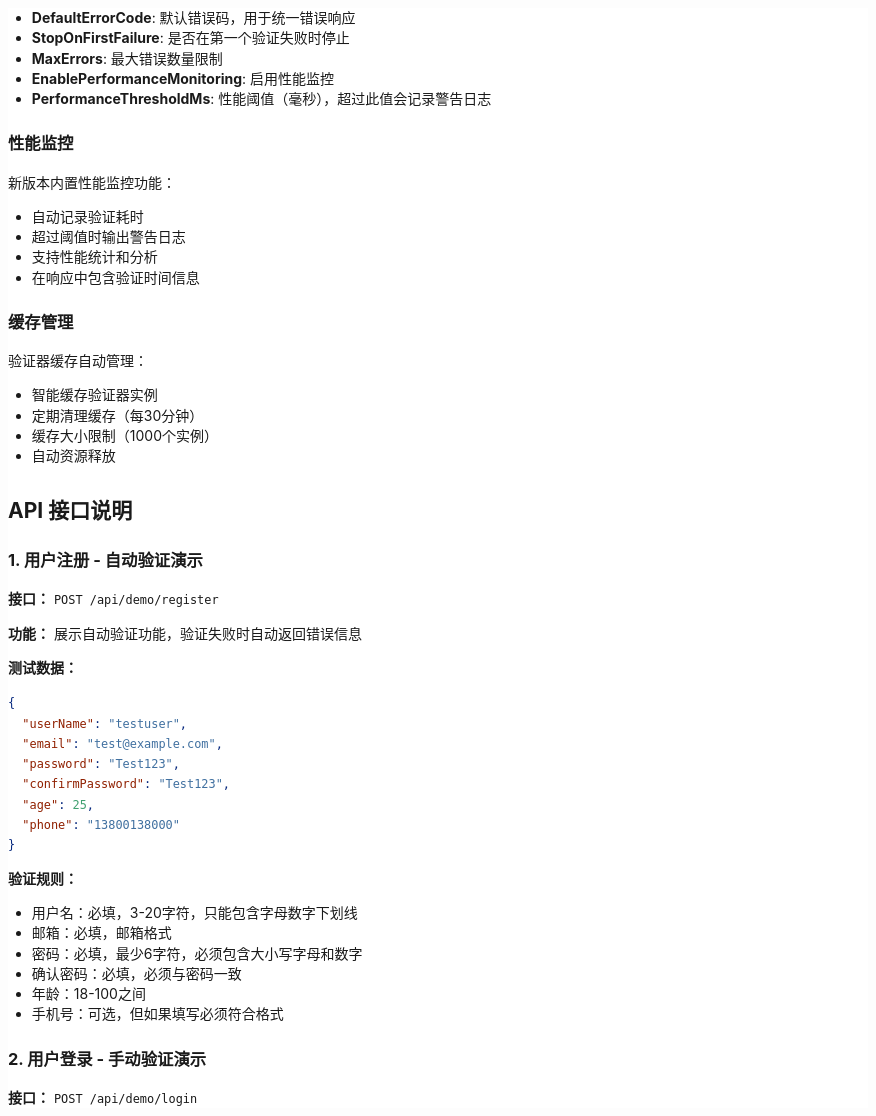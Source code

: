 - **DefaultErrorCode**: 默认错误码，用于统一错误响应
- **StopOnFirstFailure**: 是否在第一个验证失败时停止
- **MaxErrors**: 最大错误数量限制
- **EnablePerformanceMonitoring**: 启用性能监控
- **PerformanceThresholdMs**: 性能阈值（毫秒），超过此值会记录警告日志

### 性能监控

新版本内置性能监控功能：
- 自动记录验证耗时
- 超过阈值时输出警告日志
- 支持性能统计和分析
- 在响应中包含验证时间信息

### 缓存管理

验证器缓存自动管理：
- 智能缓存验证器实例
- 定期清理缓存（每30分钟）
- 缓存大小限制（1000个实例）
- 自动资源释放

## API 接口说明

### 1. 用户注册 - 自动验证演示

**接口：** `POST /api/demo/register`

**功能：** 展示自动验证功能，验证失败时自动返回错误信息

**测试数据：**
```json
{
  "userName": "testuser",
  "email": "test@example.com",
  "password": "Test123",
  "confirmPassword": "Test123",
  "age": 25,
  "phone": "13800138000"
}
```

**验证规则：**
- 用户名：必填，3-20字符，只能包含字母数字下划线
- 邮箱：必填，邮箱格式
- 密码：必填，最少6字符，必须包含大小写字母和数字
- 确认密码：必填，必须与密码一致
- 年龄：18-100之间
- 手机号：可选，但如果填写必须符合格式

### 2. 用户登录 - 手动验证演示

**接口：** `POST /api/demo/login`
